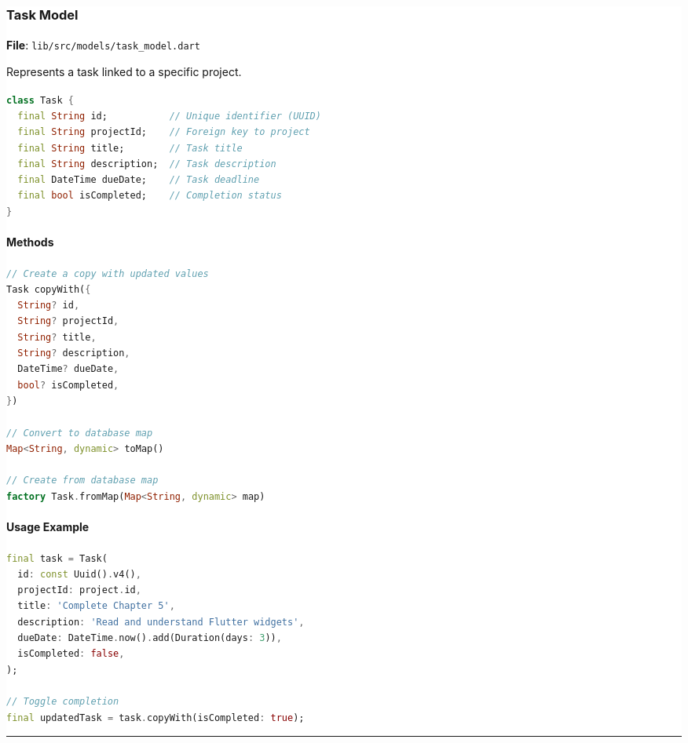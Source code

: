
### Task Model

**File**: `lib/src/models/task_model.dart`

Represents a task linked to a specific project.

```dart
class Task {
  final String id;           // Unique identifier (UUID)
  final String projectId;    // Foreign key to project
  final String title;        // Task title
  final String description;  // Task description
  final DateTime dueDate;    // Task deadline
  final bool isCompleted;    // Completion status
}
```

#### Methods

```dart
// Create a copy with updated values
Task copyWith({
  String? id,
  String? projectId,
  String? title,
  String? description,
  DateTime? dueDate,
  bool? isCompleted,
})

// Convert to database map
Map<String, dynamic> toMap()

// Create from database map
factory Task.fromMap(Map<String, dynamic> map)
```

#### Usage Example

```dart
final task = Task(
  id: const Uuid().v4(),
  projectId: project.id,
  title: 'Complete Chapter 5',
  description: 'Read and understand Flutter widgets',
  dueDate: DateTime.now().add(Duration(days: 3)),
  isCompleted: false,
);

// Toggle completion
final updatedTask = task.copyWith(isCompleted: true);
```

---
